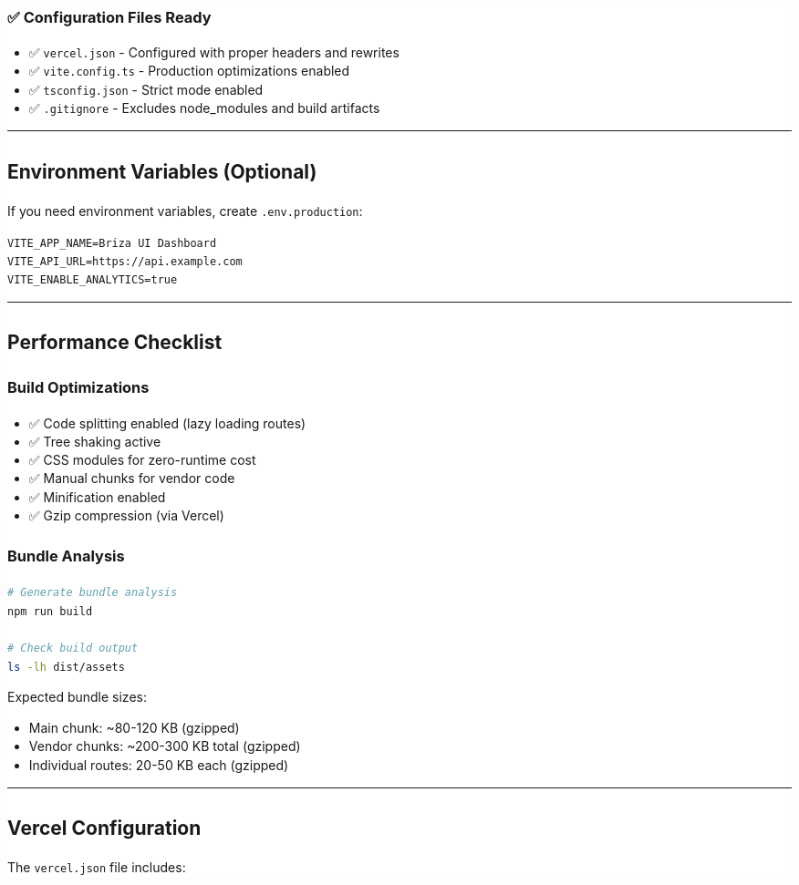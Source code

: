 ### ✅ Configuration Files Ready

- ✅ `vercel.json` - Configured with proper headers and rewrites
- ✅ `vite.config.ts` - Production optimizations enabled
- ✅ `tsconfig.json` - Strict mode enabled
- ✅ `.gitignore` - Excludes node_modules and build artifacts

---

## Environment Variables (Optional)

If you need environment variables, create `.env.production`:

```env
VITE_APP_NAME=Briza UI Dashboard
VITE_API_URL=https://api.example.com
VITE_ENABLE_ANALYTICS=true
```

---

## Performance Checklist

### Build Optimizations

- ✅ Code splitting enabled (lazy loading routes)
- ✅ Tree shaking active
- ✅ CSS modules for zero-runtime cost
- ✅ Manual chunks for vendor code
- ✅ Minification enabled
- ✅ Gzip compression (via Vercel)

### Bundle Analysis

```bash
# Generate bundle analysis
npm run build

# Check build output
ls -lh dist/assets
```

Expected bundle sizes:

- Main chunk: ~80-120 KB (gzipped)
- Vendor chunks: ~200-300 KB total (gzipped)
- Individual routes: 20-50 KB each (gzipped)

---

## Vercel Configuration

The `vercel.json` file includes:
